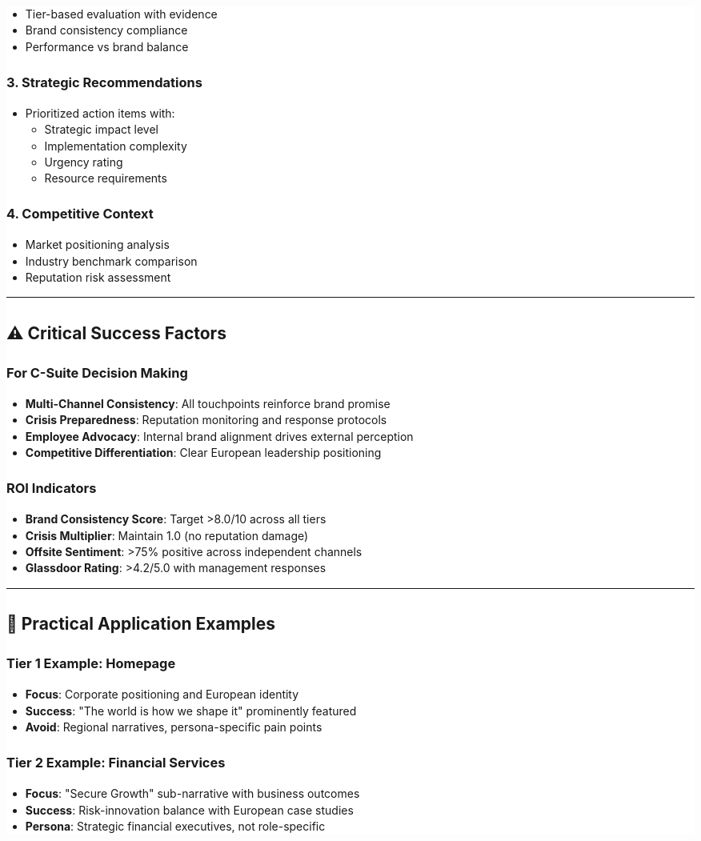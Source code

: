 - Tier-based evaluation with evidence
- Brand consistency compliance
- Performance vs brand balance

### **3. Strategic Recommendations**

- Prioritized action items with:
  - Strategic impact level
  - Implementation complexity
  - Urgency rating
  - Resource requirements

### **4. Competitive Context**

- Market positioning analysis
- Industry benchmark comparison
- Reputation risk assessment

---

## ⚠️ Critical Success Factors

### **For C-Suite Decision Making**

- **Multi-Channel Consistency**: All touchpoints reinforce brand promise
- **Crisis Preparedness**: Reputation monitoring and response protocols
- **Employee Advocacy**: Internal brand alignment drives external perception
- **Competitive Differentiation**: Clear European leadership positioning

### **ROI Indicators**

- **Brand Consistency Score**: Target >8.0/10 across all tiers
- **Crisis Multiplier**: Maintain 1.0 (no reputation damage)
- **Offsite Sentiment**: >75% positive across independent channels
- **Glassdoor Rating**: >4.2/5.0 with management responses

---

## 🎯 Practical Application Examples

### **Tier 1 Example: Homepage**

- **Focus**: Corporate positioning and European identity
- **Success**: "The world is how we shape it" prominently featured
- **Avoid**: Regional narratives, persona-specific pain points

### **Tier 2 Example: Financial Services**

- **Focus**: "Secure Growth" sub-narrative with business outcomes
- **Success**: Risk-innovation balance with European case studies
- **Persona**: Strategic financial executives, not role-specific
